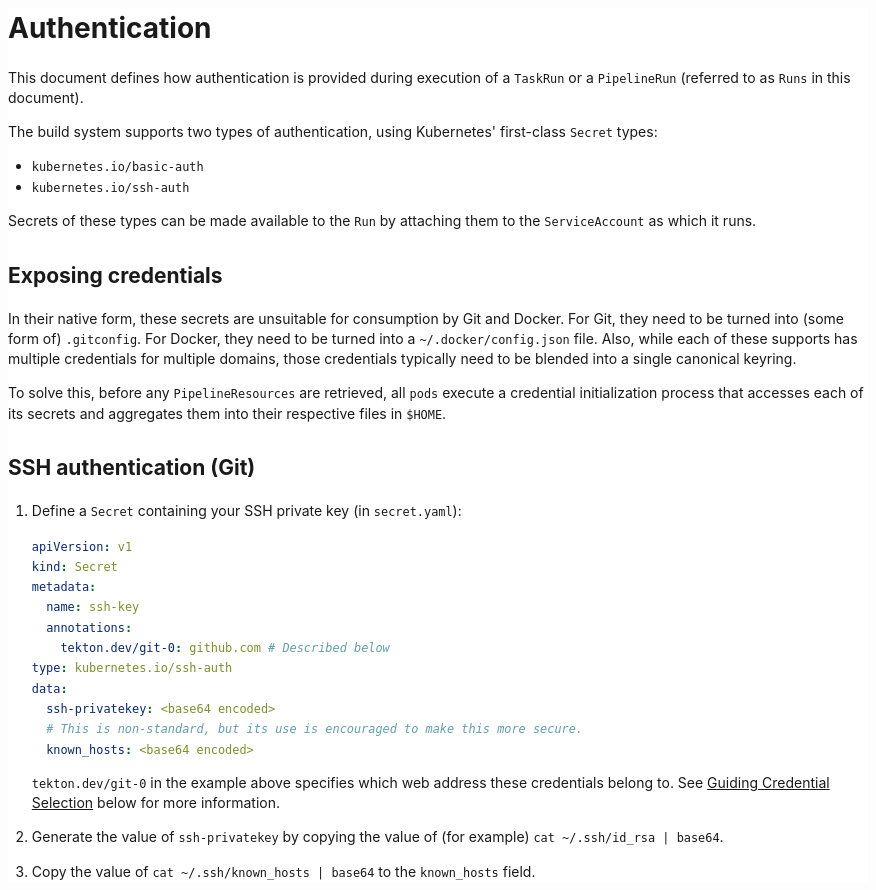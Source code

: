 
# Authentication

This document defines how authentication is provided during execution of a
`TaskRun` or a `PipelineRun` (referred to as `Runs` in this document).

The build system supports two types of authentication, using Kubernetes'
first-class `Secret` types:

- `kubernetes.io/basic-auth`
- `kubernetes.io/ssh-auth`

Secrets of these types can be made available to the `Run` by attaching them to
the `ServiceAccount` as which it runs.

## Exposing credentials

In their native form, these secrets are unsuitable for consumption by Git and
Docker. For Git, they need to be turned into (some form of) `.gitconfig`. For
Docker, they need to be turned into a `~/.docker/config.json` file. Also, while
each of these supports has multiple credentials for multiple domains, those
credentials typically need to be blended into a single canonical keyring.

To solve this, before any `PipelineResources` are retrieved, all `pods` execute
a credential initialization process that accesses each of its secrets and
aggregates them into their respective files in `$HOME`.

## SSH authentication (Git)

1. Define a `Secret` containing your SSH private key (in `secret.yaml`):

   ```yaml
   apiVersion: v1
   kind: Secret
   metadata:
     name: ssh-key
     annotations:
       tekton.dev/git-0: github.com # Described below
   type: kubernetes.io/ssh-auth
   data:
     ssh-privatekey: <base64 encoded>
     # This is non-standard, but its use is encouraged to make this more secure.
     known_hosts: <base64 encoded>
   ```

   `tekton.dev/git-0` in the example above specifies which web address these
   credentials belong to. See
   [Guiding Credential Selection](#guiding-credential-selection) below for more
   information.

1. Generate the value of `ssh-privatekey` by copying the value of (for example)
   `cat ~/.ssh/id_rsa | base64`.

1. Copy the value of `cat ~/.ssh/known_hosts | base64` to the `known_hosts`
   field.
